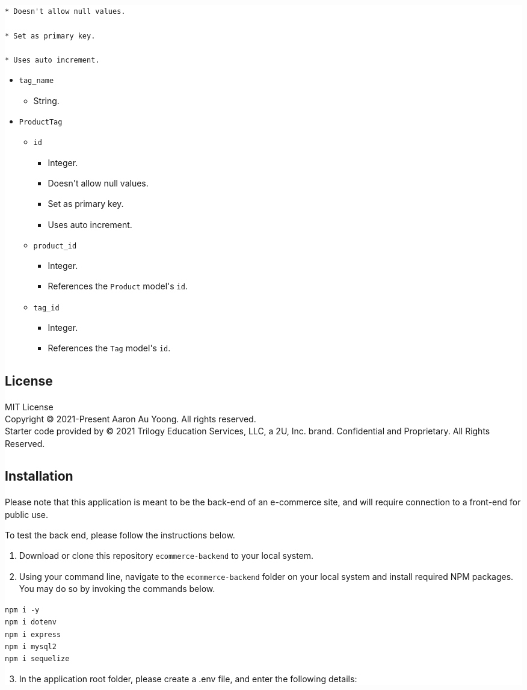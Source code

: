     * Doesn't allow null values.
  
    * Set as primary key.
  
    * Uses auto increment.

  * `tag_name`
  
    * String.

* `ProductTag`

  * `id`

    * Integer.

    * Doesn't allow null values.

    * Set as primary key.

    * Uses auto increment.

  * `product_id`

    * Integer.

    * References the `Product` model's `id`.

  * `tag_id`

    * Integer.

    * References the `Tag` model's `id`.

## License
MIT License
<br>
Copyright © 2021-Present Aaron Au Yoong. All rights reserved.
<br>
Starter code provided by © 2021 Trilogy Education Services, LLC, a 2U, Inc. brand. Confidential and Proprietary. All Rights Reserved.

## Installation
Please note that this application is meant to be the back-end of an e-commerce site, and will require connection to a front-end for public use. 

To test the back end, please follow the instructions below. 

1. Download or clone this repository `ecommerce-backend` to your local system.

2. Using your command line, navigate to the `ecommerce-backend` folder on your local system and install required NPM packages. You may do so by invoking the commands below. 

```
npm i -y
npm i dotenv
npm i express
npm i mysql2
npm i sequelize
```
3. In the application root folder, please create a .env file, and enter the following details:
